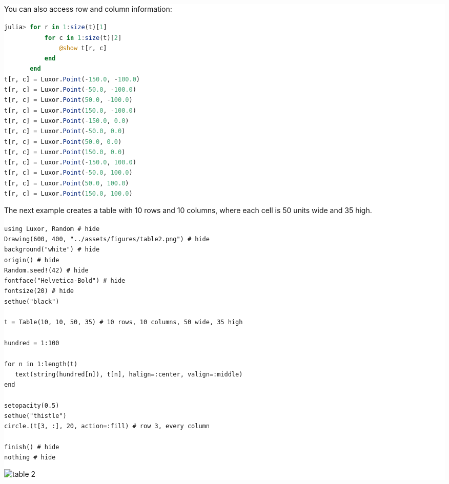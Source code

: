 You can also access row and column information:

```julia
julia> for r in 1:size(t)[1]
           for c in 1:size(t)[2]
               @show t[r, c]
           end
       end
t[r, c] = Luxor.Point(-150.0, -100.0)
t[r, c] = Luxor.Point(-50.0, -100.0)
t[r, c] = Luxor.Point(50.0, -100.0)
t[r, c] = Luxor.Point(150.0, -100.0)
t[r, c] = Luxor.Point(-150.0, 0.0)
t[r, c] = Luxor.Point(-50.0, 0.0)
t[r, c] = Luxor.Point(50.0, 0.0)
t[r, c] = Luxor.Point(150.0, 0.0)
t[r, c] = Luxor.Point(-150.0, 100.0)
t[r, c] = Luxor.Point(-50.0, 100.0)
t[r, c] = Luxor.Point(50.0, 100.0)
t[r, c] = Luxor.Point(150.0, 100.0)
```

The next example creates a table with 10 rows and 10 columns, where each cell is 50 units wide and 35 high.

```@example
using Luxor, Random # hide
Drawing(600, 400, "../assets/figures/table2.png") # hide
background("white") # hide
origin() # hide
Random.seed!(42) # hide
fontface("Helvetica-Bold") # hide
fontsize(20) # hide
sethue("black")

t = Table(10, 10, 50, 35) # 10 rows, 10 columns, 50 wide, 35 high

hundred = 1:100

for n in 1:length(t)
   text(string(hundred[n]), t[n], halign=:center, valign=:middle)
end

setopacity(0.5)
sethue("thistle")
circle.(t[3, :], 20, action=:fill) # row 3, every column

finish() # hide
nothing # hide
```

![table 2](../assets/figures/table2.png)
